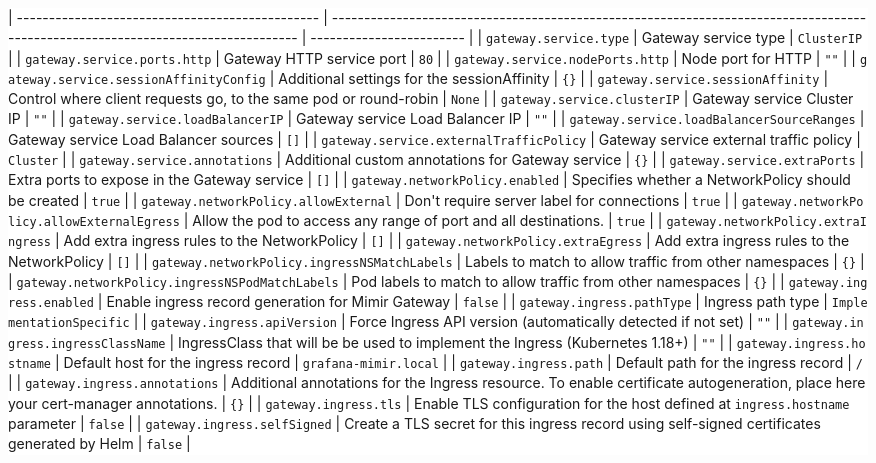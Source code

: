 | ----------------------------------------------- | -------------------------------------------------------------------------------------------------------------------------------- | ------------------------ |
| `gateway.service.type`                          | Gateway service type                                                                                                             | `ClusterIP`              |
| `gateway.service.ports.http`                    | Gateway HTTP service port                                                                                                        | `80`                     |
| `gateway.service.nodePorts.http`                | Node port for HTTP                                                                                                               | `""`                     |
| `gateway.service.sessionAffinityConfig`         | Additional settings for the sessionAffinity                                                                                      | `{}`                     |
| `gateway.service.sessionAffinity`               | Control where client requests go, to the same pod or round-robin                                                                 | `None`                   |
| `gateway.service.clusterIP`                     | Gateway service Cluster IP                                                                                                       | `""`                     |
| `gateway.service.loadBalancerIP`                | Gateway service Load Balancer IP                                                                                                 | `""`                     |
| `gateway.service.loadBalancerSourceRanges`      | Gateway service Load Balancer sources                                                                                            | `[]`                     |
| `gateway.service.externalTrafficPolicy`         | Gateway service external traffic policy                                                                                          | `Cluster`                |
| `gateway.service.annotations`                   | Additional custom annotations for Gateway service                                                                                | `{}`                     |
| `gateway.service.extraPorts`                    | Extra ports to expose in the Gateway service                                                                                     | `[]`                     |
| `gateway.networkPolicy.enabled`                 | Specifies whether a NetworkPolicy should be created                                                                              | `true`                   |
| `gateway.networkPolicy.allowExternal`           | Don't require server label for connections                                                                                       | `true`                   |
| `gateway.networkPolicy.allowExternalEgress`     | Allow the pod to access any range of port and all destinations.                                                                  | `true`                   |
| `gateway.networkPolicy.extraIngress`            | Add extra ingress rules to the NetworkPolicy                                                                                     | `[]`                     |
| `gateway.networkPolicy.extraEgress`             | Add extra ingress rules to the NetworkPolicy                                                                                     | `[]`                     |
| `gateway.networkPolicy.ingressNSMatchLabels`    | Labels to match to allow traffic from other namespaces                                                                           | `{}`                     |
| `gateway.networkPolicy.ingressNSPodMatchLabels` | Pod labels to match to allow traffic from other namespaces                                                                       | `{}`                     |
| `gateway.ingress.enabled`                       | Enable ingress record generation for Mimir Gateway                                                                               | `false`                  |
| `gateway.ingress.pathType`                      | Ingress path type                                                                                                                | `ImplementationSpecific` |
| `gateway.ingress.apiVersion`                    | Force Ingress API version (automatically detected if not set)                                                                    | `""`                     |
| `gateway.ingress.ingressClassName`              | IngressClass that will be be used to implement the Ingress (Kubernetes 1.18+)                                                    | `""`                     |
| `gateway.ingress.hostname`                      | Default host for the ingress record                                                                                              | `grafana-mimir.local`    |
| `gateway.ingress.path`                          | Default path for the ingress record                                                                                              | `/`                      |
| `gateway.ingress.annotations`                   | Additional annotations for the Ingress resource. To enable certificate autogeneration, place here your cert-manager annotations. | `{}`                     |
| `gateway.ingress.tls`                           | Enable TLS configuration for the host defined at `ingress.hostname` parameter                                                    | `false`                  |
| `gateway.ingress.selfSigned`                    | Create a TLS secret for this ingress record using self-signed certificates generated by Helm                                     | `false`                  |